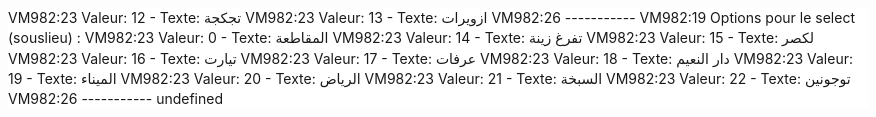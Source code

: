 VM982:23 Valeur: 12 - Texte: تجكجة
VM982:23 Valeur: 13 - Texte: ازويرات
VM982:26 -----------
VM982:19 Options pour le select (souslieu) :
VM982:23 Valeur: 0 - Texte: المقاطعة
VM982:23 Valeur: 14 - Texte: تفرغ زينة
VM982:23 Valeur: 15 - Texte: لكصر
VM982:23 Valeur: 16 - Texte: تيارت
VM982:23 Valeur: 17 - Texte: عرفات
VM982:23 Valeur: 18 - Texte: دار النعيم
VM982:23 Valeur: 19 - Texte: الميناء
VM982:23 Valeur: 20 - Texte: الرياض
VM982:23 Valeur: 21 - Texte: السبخة
VM982:23 Valeur: 22 - Texte: توجونين
VM982:26 -----------
undefined
